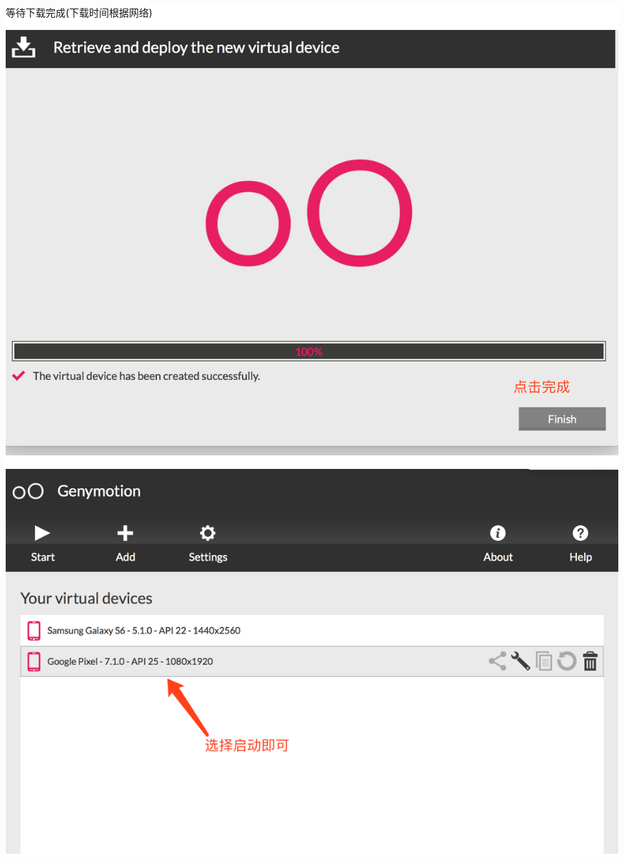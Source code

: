 等待下载完成(下载时间根据网络)

![Snip20180122_4](移动端测试_image/Snip20180123_6.png)

![Snip20180122_4](移动端测试_image/Snip20180123_7.png)
